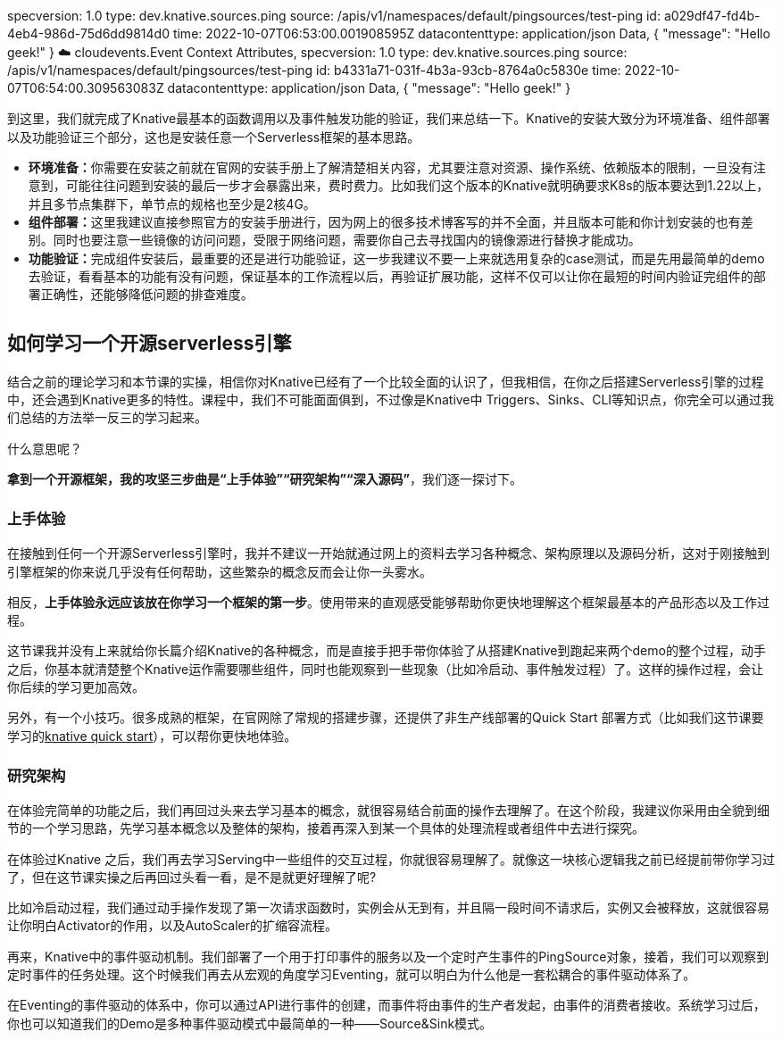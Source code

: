   specversion: 1.0
  type: dev.knative.sources.ping
  source: /apis/v1/namespaces/default/pingsources/test-ping
  id: a029df47-fd4b-4eb4-986d-75d6dd9814d0
  time: 2022-10-07T06:53:00.001908595Z
  datacontenttype: application/json
Data,
  {
    "message": "Hello geek!"
  }
☁️  cloudevents.Event
Context Attributes,
  specversion: 1.0
  type: dev.knative.sources.ping
  source: /apis/v1/namespaces/default/pingsources/test-ping
  id: b4331a71-031f-4b3a-93cb-8764a0c5830e
  time: 2022-10-07T06:54:00.309563083Z
  datacontenttype: application/json
Data,
  {
    "message": "Hello geek!"
  }
</code></pre>
<p>到这里，我们就完成了Knative最基本的函数调用以及事件触发功能的验证，我们来总结一下。Knative的安装大致分为环境准备、组件部署以及功能验证三个部分，这也是安装任意一个Serverless框架的基本思路。</p>
<ul>
<li><strong>环境准备</strong><strong>：</strong>你需要在安装之前就在官网的安装手册上了解清楚相关内容，尤其要注意对资源、操作系统、依赖版本的限制，一旦没有注意到，可能往往问题到安装的最后一步才会暴露出来，费时费力。比如我们这个版本的Knative就明确要求K8s的版本要达到1.22以上，并且多节点集群下，单节点的规格也至少是2核4G。</li>
<li><strong>组件部署</strong><strong>：</strong>这里我建议直接参照官方的安装手册进行，因为网上的很多技术博客写的并不全面，并且版本可能和你计划安装的也有差别。同时也要注意一些镜像的访问问题，受限于网络问题，需要你自己去寻找国内的镜像源进行替换才能成功。</li>
<li><strong>功能验证</strong><strong>：</strong>完成组件安装后，最重要的还是进行功能验证，这一步我建议不要一上来就选用复杂的case测试，而是先用最简单的demo去验证，看看基本的功能有没有问题，保证基本的工作流程以后，再验证扩展功能，这样不仅可以让你在最短的时间内验证完组件的部署正确性，还能够降低问题的排查难度。</li>
</ul>
<h2 id="如何学习一个开源serverless引擎">如何学习一个开源serverless引擎</h2>
<p>结合之前的理论学习和本节课的实操，相信你对Knative已经有了一个比较全面的认识了，但我相信，在你之后搭建Serverless引擎的过程中，还会遇到Knative更多的特性。课程中，我们不可能面面俱到，不过像是Knative中 Triggers、Sinks、CLI等知识点，你完全可以通过我们总结的方法举一反三的学习起来。</p>
<p>什么意思呢？</p>
<p><strong>拿到一个开源框架，我的攻坚三步曲是“上手体验”“研究架构”“深入源码”</strong>，我们逐一探讨下。</p>
<h3 id="上手体验">上手体验</h3>
<p>在接触到任何一个开源Serverless引擎时，我并不建议一开始就通过网上的资料去学习各种概念、架构原理以及源码分析，这对于刚接触到引擎框架的你来说几乎没有任何帮助，这些繁杂的概念反而会让你一头雾水。</p>
<p>相反，<strong>上手体验永远应该放在你学习一个框架的第一步</strong>。使用带来的直观感受能够帮助你更快地理解这个框架最基本的产品形态以及工作过程。</p>
<p>这节课我并没有上来就给你长篇介绍Knative的各种概念，而是直接手把手带你体验了从搭建Knative到跑起来两个demo的整个过程，动手之后，你基本就清楚整个Knative运作需要哪些组件，同时也能观察到一些现象（比如冷启动、事件触发过程）了。这样的操作过程，会让你后续的学习更加高效。</p>
<p>另外，有一个小技巧。很多成熟的框架，在官网除了常规的搭建步骤，还提供了非生产线部署的Quick Start 部署方式（比如我们这节课要学习的<a href="https://knative.dev/docs/install/quickstart-install/" target="_blank">knative quick start</a>），可以帮你更快地体验。</p>
<h3 id="研究架构">研究架构</h3>
<p>在体验完简单的功能之后，我们再回过头来去学习基本的概念，就很容易结合前面的操作去理解了。在这个阶段，我建议你采用由全貌到细节的一个学习思路，先学习基本概念以及整体的架构，接着再深入到某一个具体的处理流程或者组件中去进行探究。</p>
<p>在体验过Knative 之后，我们再去学习Serving中一些组件的交互过程，你就很容易理解了。就像这一块核心逻辑我之前已经提前带你学习过了，但在这节课实操之后再回过头看一看，是不是就更好理解了呢?</p>
<p>比如冷启动过程，我们通过动手操作发现了第一次请求函数时，实例会从无到有，并且隔一段时间不请求后，实例又会被释放，这就很容易让你明白Activator的作用，以及AutoScaler的扩缩容流程。</p>
<p>再来，Knative中的事件驱动机制。我们部署了一个用于打印事件的服务以及一个定时产生事件的PingSource对象，接着，我们可以观察到定时事件的任务处理。这个时候我们再去从宏观的角度学习Eventing，就可以明白为什么他是一套松耦合的事件驱动体系了。</p>
<p>在Eventing的事件驱动的体系中，你可以通过API进行事件的创建，而事件将由事件的生产者发起，由事件的消费者接收。系统学习过后，你也可以知道我们的Demo是多种事件驱动模式中最简单的一种——Source&amp;Sink模式。</p>